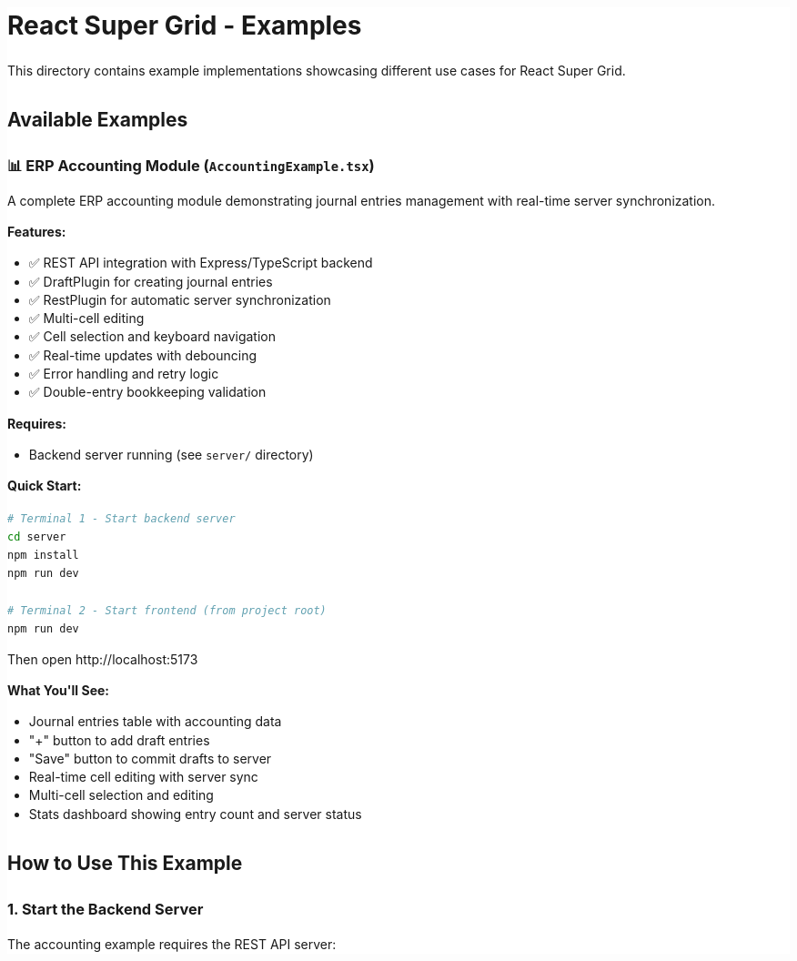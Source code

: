 # React Super Grid - Examples

This directory contains example implementations showcasing different use cases for React Super Grid.

## Available Examples

### 📊 ERP Accounting Module (`AccountingExample.tsx`)

A complete ERP accounting module demonstrating journal entries management with real-time server synchronization.

**Features:**
- ✅ REST API integration with Express/TypeScript backend
- ✅ DraftPlugin for creating journal entries
- ✅ RestPlugin for automatic server synchronization
- ✅ Multi-cell editing
- ✅ Cell selection and keyboard navigation
- ✅ Real-time updates with debouncing
- ✅ Error handling and retry logic
- ✅ Double-entry bookkeeping validation

**Requires:**
- Backend server running (see `server/` directory)

**Quick Start:**

```bash
# Terminal 1 - Start backend server
cd server
npm install
npm run dev

# Terminal 2 - Start frontend (from project root)
npm run dev
```

Then open http://localhost:5173

**What You'll See:**
- Journal entries table with accounting data
- "+" button to add draft entries
- "Save" button to commit drafts to server
- Real-time cell editing with server sync
- Multi-cell selection and editing
- Stats dashboard showing entry count and server status

## How to Use This Example

### 1. Start the Backend Server

The accounting example requires the REST API server:
